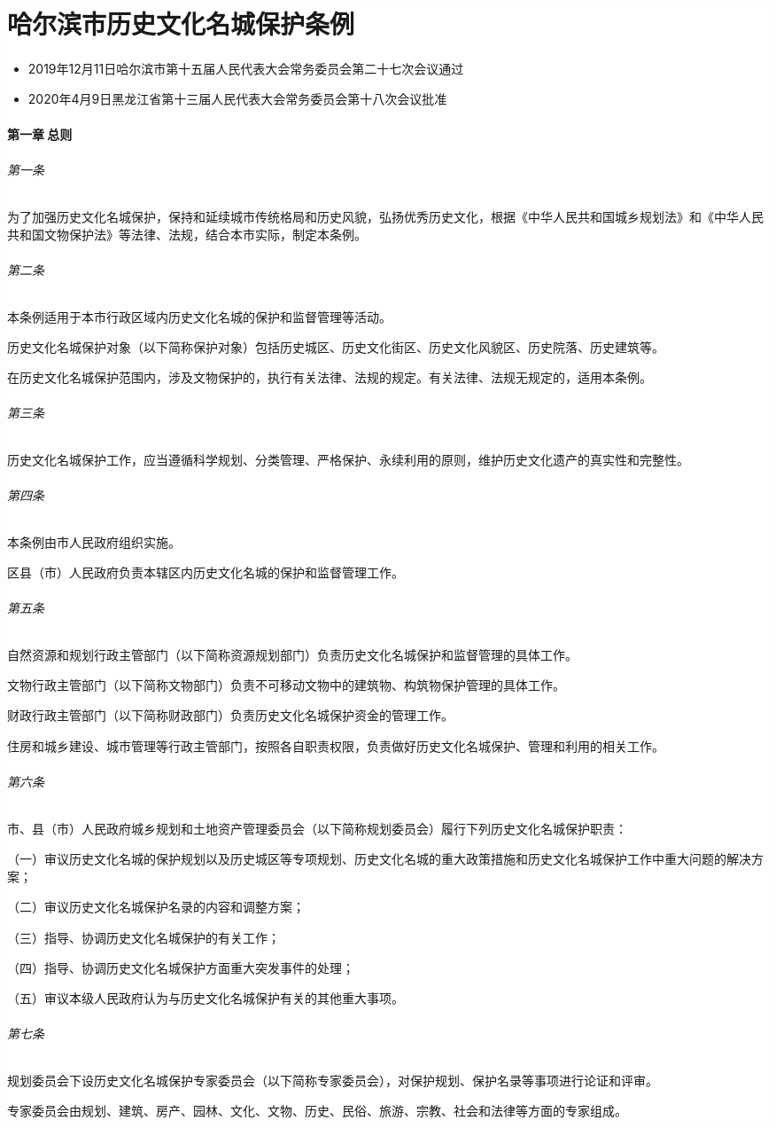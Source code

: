 # 哈尔滨市历史文化名城保护条例

- 2019年12月11日哈尔滨市第十五届人民代表大会常务委员会第二十七次会议通过

- 2020年4月9日黑龙江省第十三届人民代表大会常务委员会第十八次会议批准



#### 第一章 总则

###### 第一条

为了加强历史文化名城保护，保持和延续城市传统格局和历史风貌，弘扬优秀历史文化，根据《中华人民共和国城乡规划法》和《中华人民共和国文物保护法》等法律、法规，结合本市实际，制定本条例。

###### 第二条

本条例适用于本市行政区域内历史文化名城的保护和监督管理等活动。

历史文化名城保护对象（以下简称保护对象）包括历史城区、历史文化街区、历史文化风貌区、历史院落、历史建筑等。

在历史文化名城保护范围内，涉及文物保护的，执行有关法律、法规的规定。有关法律、法规无规定的，适用本条例。

###### 第三条

历史文化名城保护工作，应当遵循科学规划、分类管理、严格保护、永续利用的原则，维护历史文化遗产的真实性和完整性。

###### 第四条

本条例由市人民政府组织实施。

区县（市）人民政府负责本辖区内历史文化名城的保护和监督管理工作。

###### 第五条

自然资源和规划行政主管部门（以下简称资源规划部门）负责历史文化名城保护和监督管理的具体工作。

文物行政主管部门（以下简称文物部门）负责不可移动文物中的建筑物、构筑物保护管理的具体工作。

财政行政主管部门（以下简称财政部门）负责历史文化名城保护资金的管理工作。

住房和城乡建设、城市管理等行政主管部门，按照各自职责权限，负责做好历史文化名城保护、管理和利用的相关工作。

###### 第六条

市、县（市）人民政府城乡规划和土地资产管理委员会（以下简称规划委员会）履行下列历史文化名城保护职责：

（一）审议历史文化名城的保护规划以及历史城区等专项规划、历史文化名城的重大政策措施和历史文化名城保护工作中重大问题的解决方案；

（二）审议历史文化名城保护名录的内容和调整方案；

（三）指导、协调历史文化名城保护的有关工作；

（四）指导、协调历史文化名城保护方面重大突发事件的处理；

（五）审议本级人民政府认为与历史文化名城保护有关的其他重大事项。

###### 第七条

规划委员会下设历史文化名城保护专家委员会（以下简称专家委员会），对保护规划、保护名录等事项进行论证和评审。

专家委员会由规划、建筑、房产、园林、文化、文物、历史、民俗、旅游、宗教、社会和法律等方面的专家组成。

